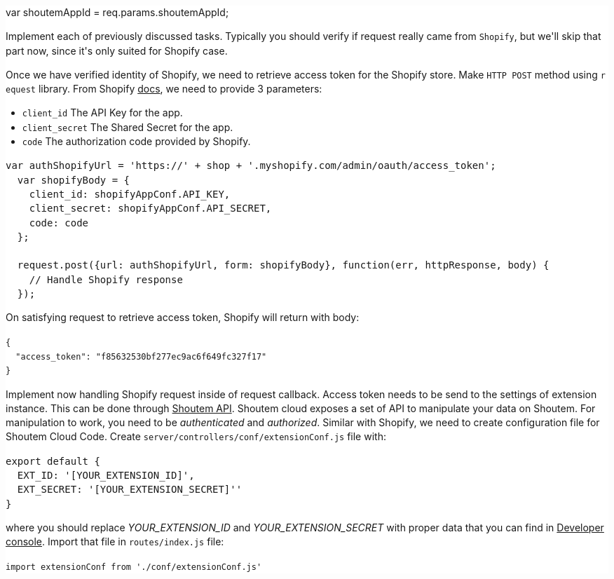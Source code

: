 var shoutemAppId = req.params.shoutemAppId;
</pre>

Implement each of previously discussed tasks. Typically you should verify if request really came from `Shopify`, but we'll skip that part now, since it's only suited for Shopify case.

Once we have verified identity of Shopify, we need to retrieve access token for the Shopify store. Make `HTTP POST` method using `request` library. From Shopify [docs](https://docs.shopify.com/api/guides/authentication/oauth), we need to provide 3 parameters:

- `client_id`
  The API Key for the app.
- `client_secret`
  The Shared Secret for the app.
- `code`
  The authorization code provided by Shopify.

<pre>
var authShopifyUrl = 'https://' + shop + '.myshopify.com/admin/oauth/access_token';
  var shopifyBody = {
    client_id: shopifyAppConf.API_KEY,
    client_secret: shopifyAppConf.API_SECRET,
    code: code
  };

  request.post({url: authShopifyUrl, form: shopifyBody}, function(err, httpResponse, body) {
    // Handle Shopify response
  });
</pre>

On satisfying request to retrieve access token, Shopify will return with body:

```
{
  "access_token": "f85632530bf277ec9ac6f649fc327f17"
}
```

Implement now handling Shopify request inside of request callback. Access token needs to be send to the settings of extension instance. This can be done through [Shoutem API](TODO). Shoutem cloud exposes a set of API to manipulate your data on Shoutem. For manipulation to work, you need to be _authenticated_ and _authorized_. Similar with Shopify, we need to create configuration file for Shoutem Cloud Code. Create `server/controllers/conf/extensionConf.js` file with:

<pre>
export default {
  EXT_ID: '[YOUR_EXTENSION_ID]',
  EXT_SECRET: '[YOUR_EXTENSION_SECRET]''
}
</pre>

where you should replace _YOUR_EXTENSION_ID_ and _YOUR_EXTENSION_SECRET_ with proper data that you can find in [Developer console](TODO). Import that file in `routes/index.js` file:

```
import extensionConf from './conf/extensionConf.js'
```
